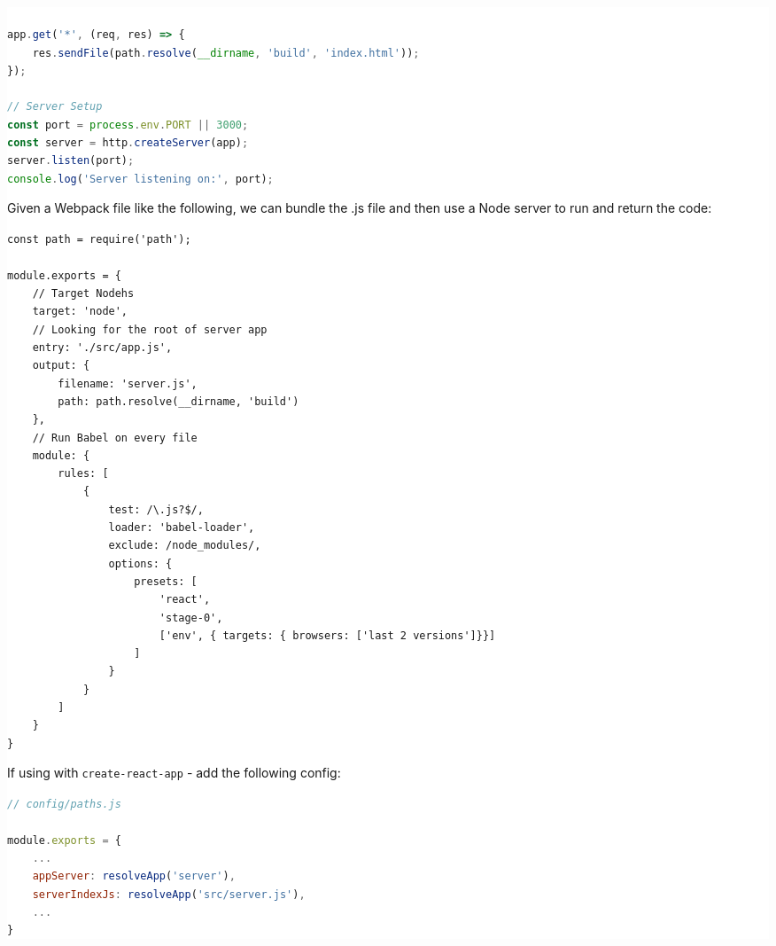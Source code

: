 ```javascript

app.get('*', (req, res) => {
    res.sendFile(path.resolve(__dirname, 'build', 'index.html'));
});

// Server Setup
const port = process.env.PORT || 3000;
const server = http.createServer(app);
server.listen(port);
console.log('Server listening on:', port);
```

Given a Webpack file like the following, we can bundle the .js file and then use a Node server to run and return the code:

```
const path = require('path');

module.exports = {
	// Target Nodehs
	target: 'node',
	// Looking for the root of server app
	entry: './src/app.js',
	output: {
		filename: 'server.js',
		path: path.resolve(__dirname, 'build')
	},
	// Run Babel on every file
	module: {
		rules: [
			{
				test: /\.js?$/,
				loader: 'babel-loader',
				exclude: /node_modules/,
				options: {
					presets: [
						'react',
						'stage-0',
						['env', { targets: { browsers: ['last 2 versions']}}]
					]
				}
			}
		]
	}
}
```

If using with `create-react-app` - add the following config:

```javascript
// config/paths.js

module.exports = {
	...
	appServer: resolveApp('server'),
  	serverIndexJs: resolveApp('src/server.js'),
 	...
}
```
